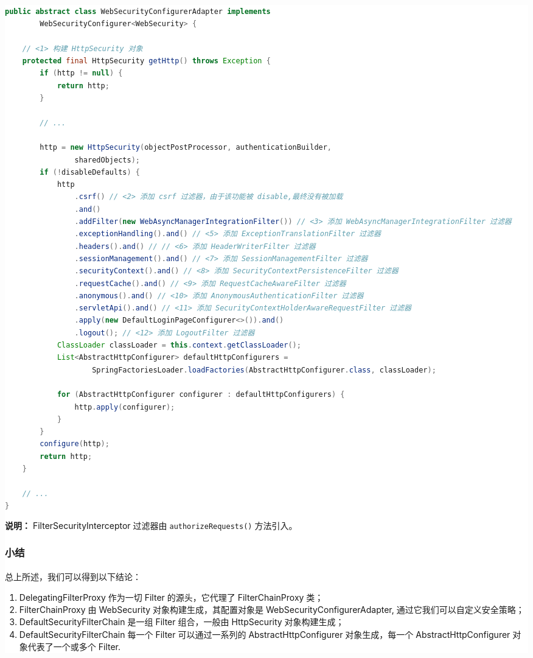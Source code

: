 ```java
public abstract class WebSecurityConfigurerAdapter implements
		WebSecurityConfigurer<WebSecurity> {
	
	// <1> 构建 HttpSecurity 对象
	protected final HttpSecurity getHttp() throws Exception {
		if (http != null) {
			return http;
		}

		// ...

		http = new HttpSecurity(objectPostProcessor, authenticationBuilder,
				sharedObjects);
		if (!disableDefaults) {
			http
				.csrf() // <2> 添加 csrf 过滤器，由于该功能被 disable,最终没有被加载
				.and()
				.addFilter(new WebAsyncManagerIntegrationFilter()) // <3> 添加 WebAsyncManagerIntegrationFilter 过滤器
				.exceptionHandling().and() // <5> 添加 ExceptionTranslationFilter 过滤器
				.headers().and() // // <6> 添加 HeaderWriterFilter 过滤器 
				.sessionManagement().and() // <7> 添加 SessionManagementFilter 过滤器
				.securityContext().and() // <8> 添加 SecurityContextPersistenceFilter 过滤器
				.requestCache().and() // <9> 添加 RequestCacheAwareFilter 过滤器
				.anonymous().and() // <10> 添加 AnonymousAuthenticationFilter 过滤器
				.servletApi().and() // <11> 添加 SecurityContextHolderAwareRequestFilter 过滤器
				.apply(new DefaultLoginPageConfigurer<>()).and()
				.logout(); // <12> 添加 LogoutFilter 过滤器
			ClassLoader classLoader = this.context.getClassLoader();
			List<AbstractHttpConfigurer> defaultHttpConfigurers =
					SpringFactoriesLoader.loadFactories(AbstractHttpConfigurer.class, classLoader);

			for (AbstractHttpConfigurer configurer : defaultHttpConfigurers) {
				http.apply(configurer);
			}
		}
		configure(http);
		return http;
	}
	
	// ...
}

```

**说明：**
FilterSecurityInterceptor 过滤器由 `authorizeRequests()` 方法引入。

### 小结

总上所述，我们可以得到以下结论：
1. DelegatingFilterProxy 作为一切 Filter 的源头，它代理了 FilterChainProxy 类；
2. FilterChainProxy 由 WebSecurity 对象构建生成，其配置对象是 WebSecurityConfigurerAdapter, 通过它我们可以自定义安全策略；
3. DefaultSecurityFilterChain 是一组 Filter 组合，一般由 HttpSecurity 对象构建生成；
4. DefaultSecurityFilterChain 每一个 Filter 可以通过一系列的 AbstractHttpConfigurer 对象生成，每一个 AbstractHttpConfigurer 对象代表了一个或多个 Filter.
